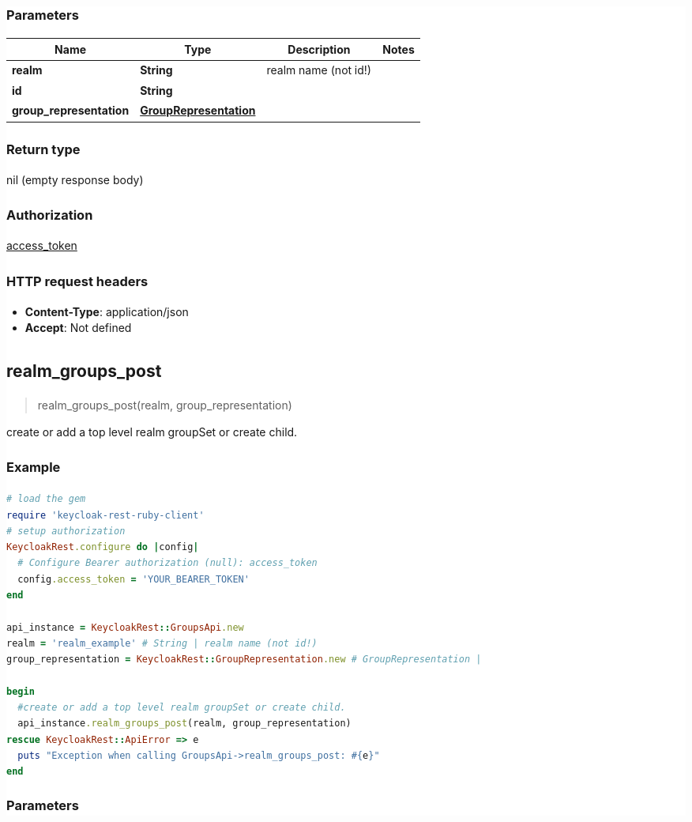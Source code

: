 ### Parameters


Name | Type | Description  | Notes
------------- | ------------- | ------------- | -------------
 **realm** | **String**| realm name (not id!) | 
 **id** | **String**|  | 
 **group_representation** | [**GroupRepresentation**](GroupRepresentation.md)|  | 

### Return type

nil (empty response body)

### Authorization

[access_token](../README.md#access_token)

### HTTP request headers

- **Content-Type**: application/json
- **Accept**: Not defined


## realm_groups_post

> realm_groups_post(realm, group_representation)

create or add a top level realm groupSet or create child.

### Example

```ruby
# load the gem
require 'keycloak-rest-ruby-client'
# setup authorization
KeycloakRest.configure do |config|
  # Configure Bearer authorization (null): access_token
  config.access_token = 'YOUR_BEARER_TOKEN'
end

api_instance = KeycloakRest::GroupsApi.new
realm = 'realm_example' # String | realm name (not id!)
group_representation = KeycloakRest::GroupRepresentation.new # GroupRepresentation | 

begin
  #create or add a top level realm groupSet or create child.
  api_instance.realm_groups_post(realm, group_representation)
rescue KeycloakRest::ApiError => e
  puts "Exception when calling GroupsApi->realm_groups_post: #{e}"
end
```

### Parameters
